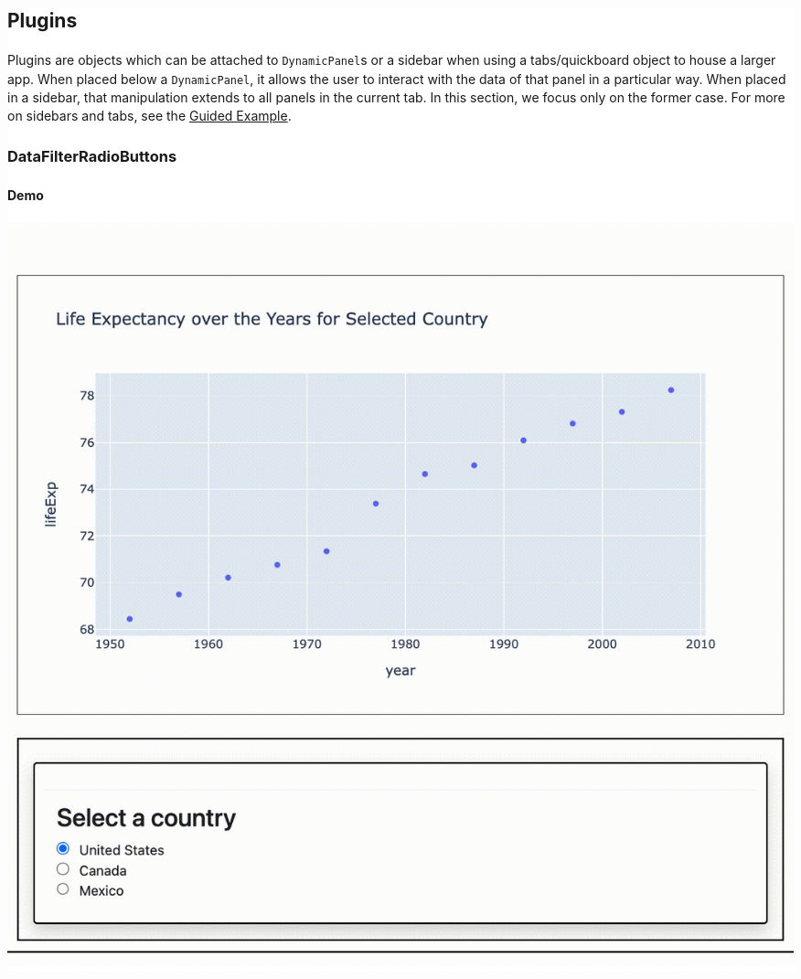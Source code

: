 
## Plugins

Plugins are objects which can be attached to `DynamicPanel`s or a sidebar when using a tabs/quickboard object to house a
larger app. When placed below a `DynamicPanel`, it allows the user to interact with the data of that panel in a
particular way. When placed in a sidebar, that manipulation extends to all panels in the current tab. In this section,
we focus only on the former case. For more on sidebars and tabs, see the [Guided Example](beginner_example.md). 

### DataFilterRadioButtons

#### Demo
![DataFilterRadioButtons](images/gallery/DataFilterRadioButtons_demo.gif "Filter the input data with radio buttons.")
